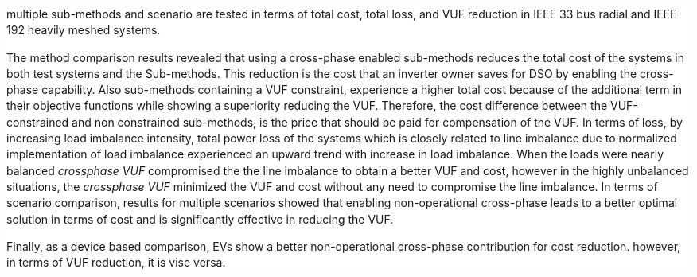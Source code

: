 multiple sub-methods and scenario are tested in terms of total cost,
total loss, and VUF reduction in IEEE 33 bus radial and IEEE 192 heavily
meshed systems.

The method comparison results revealed that using a cross-phase enabled
sub-methods reduces the total cost of the systems in both test systems
and the Sub-methods. This reduction is the cost that an inverter owner
saves for DSO by enabling the cross-phase capability. Also sub-methods
containing a VUF constraint, experience a higher total cost because of
the additional term in their objective functions while showing a
superiority reducing the VUF. Therefore, the cost difference between the
VUF-constrained and non constrained sub-methods, is the price that
should be paid for compensation of the VUF. In terms of loss, by
increasing load imbalance intensity, total power loss of the systems
which is closely related to line imbalance due to normalized
implementation of load imbalance experienced an upward trend with
increase in load imbalance. When the loads were nearly balanced
*crossphase VUF* compromised the the line imbalance to obtain a better
VUF and cost, however in the highly unbalanced situations, the
*crossphase VUF* minimized the VUF and cost without any need to
compromise the line imbalance. In terms of scenario comparison, results
for multiple scenarios showed that enabling non-operational cross-phase
leads to a better optimal solution in terms of cost and is significantly
effective in reducing the VUF.

Finally, as a device based comparison, EVs show a better non-operational
cross-phase contribution for cost reduction. however, in terms of VUF
reduction, it is vise versa.

[^1]:

[^2]:

[^3]:

[^4]:

[^5]:
